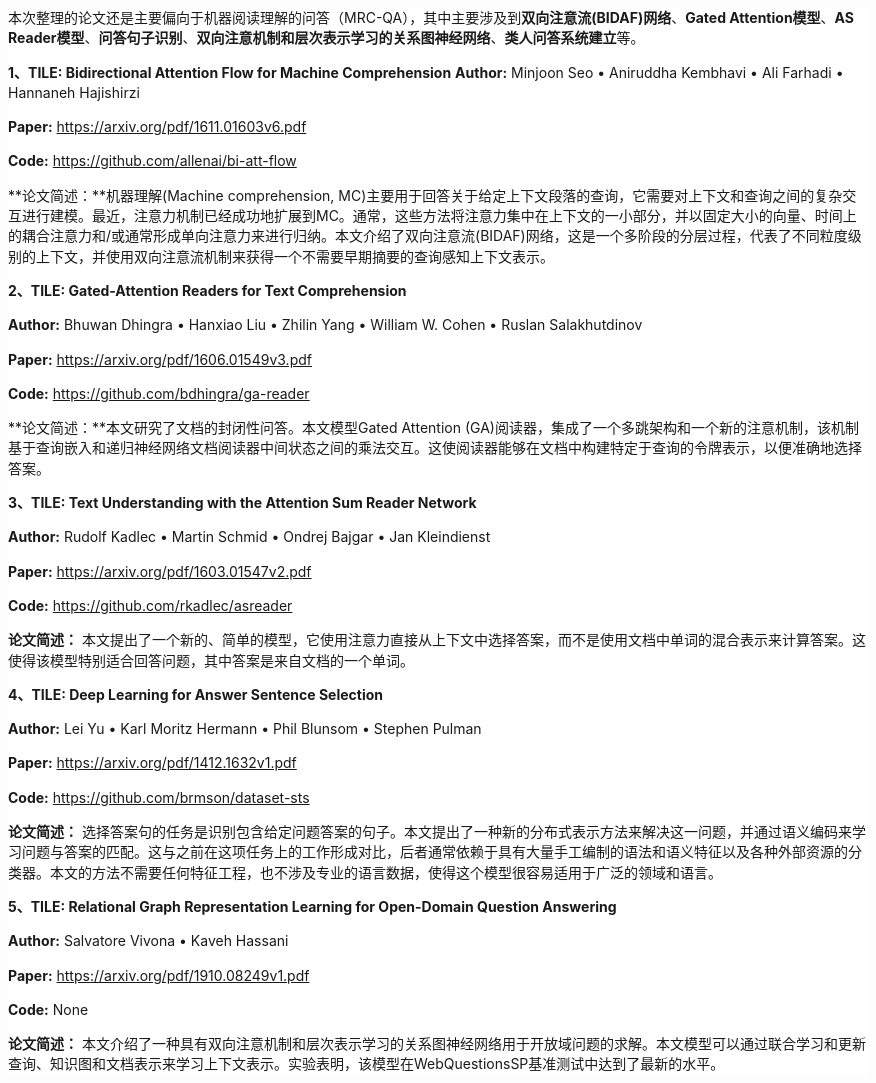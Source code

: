 本次整理的论文还是主要偏向于机器阅读理解的问答（MRC-QA），其中主要涉及到**双向注意流(BIDAF)网络**、**Gated Attention模型**、**AS Reader模型**、**问答句子识别**、**双向注意机制和层次表示学习的关系图神经网络**、**类人问答系统建立**等。

**1、TILE: Bidirectional Attention Flow for Machine Comprehension** **Author:** Minjoon Seo • Aniruddha Kembhavi • Ali Farhadi • Hannaneh Hajishirzi

**Paper:** https://arxiv.org/pdf/1611.01603v6.pdf

**Code:** https://github.com/allenai/bi-att-flow

**论文简述：**机器理解(Machine comprehension, MC)主要用于回答关于给定上下文段落的查询，它需要对上下文和查询之间的复杂交互进行建模。最近，注意力机制已经成功地扩展到MC。通常，这些方法将注意力集中在上下文的一小部分，并以固定大小的向量、时间上的耦合注意力和/或通常形成单向注意力来进行归纳。本文介绍了双向注意流(BIDAF)网络，这是一个多阶段的分层过程，代表了不同粒度级别的上下文，并使用双向注意流机制来获得一个不需要早期摘要的查询感知上下文表示。



**2、TILE: Gated-Attention Readers for Text Comprehension**

**Author:** Bhuwan Dhingra • Hanxiao Liu • Zhilin Yang • William W. Cohen • Ruslan Salakhutdinov

**Paper:** https://arxiv.org/pdf/1606.01549v3.pdf

**Code:** https://github.com/bdhingra/ga-reader

**论文简述：**本文研究了文档的封闭性问答。本文模型Gated Attention (GA)阅读器，集成了一个多跳架构和一个新的注意机制，该机制基于查询嵌入和递归神经网络文档阅读器中间状态之间的乘法交互。这使阅读器能够在文档中构建特定于查询的令牌表示，以便准确地选择答案。



**3、TILE: Text Understanding with the Attention Sum Reader Network**

**Author:** Rudolf Kadlec • Martin Schmid • Ondrej Bajgar • Jan Kleindienst

**Paper:** https://arxiv.org/pdf/1603.01547v2.pdf

**Code:** https://github.com/rkadlec/asreader

**论文简述：** 本文提出了一个新的、简单的模型，它使用注意力直接从上下文中选择答案，而不是使用文档中单词的混合表示来计算答案。这使得该模型特别适合回答问题，其中答案是来自文档的一个单词。



**4、TILE: Deep Learning for Answer Sentence Selection**

**Author:** Lei Yu • Karl Moritz Hermann • Phil Blunsom • Stephen Pulman

**Paper:** https://arxiv.org/pdf/1412.1632v1.pdf

**Code:** https://github.com/brmson/dataset-sts

**论文简述：** 选择答案句的任务是识别包含给定问题答案的句子。本文提出了一种新的分布式表示方法来解决这一问题，并通过语义编码来学习问题与答案的匹配。这与之前在这项任务上的工作形成对比，后者通常依赖于具有大量手工编制的语法和语义特征以及各种外部资源的分类器。本文的方法不需要任何特征工程，也不涉及专业的语言数据，使得这个模型很容易适用于广泛的领域和语言。



**5、TILE: Relational Graph Representation Learning for Open-Domain Question Answering**

**Author:** Salvatore Vivona • Kaveh Hassani

**Paper:** https://arxiv.org/pdf/1910.08249v1.pdf

**Code:**  None

**论文简述：** 本文介绍了一种具有双向注意机制和层次表示学习的关系图神经网络用于开放域问题的求解。本文模型可以通过联合学习和更新查询、知识图和文档表示来学习上下文表示。实验表明，该模型在WebQuestionsSP基准测试中达到了最新的水平。

